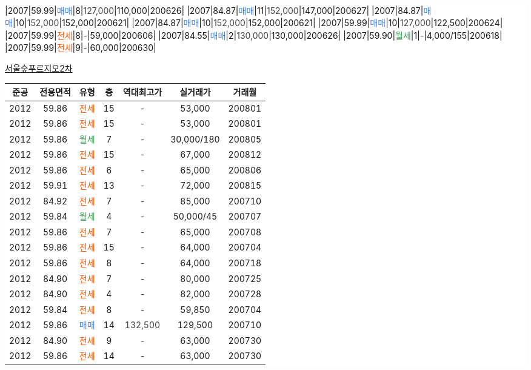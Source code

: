 |2007|59.99|<span style="color:#4285f3">매매</span>|8|<span style="color:#444444">127,000</span>|110,000|200626|
|2007|84.87|<span style="color:#4285f3">매매</span>|11|<span style="color:#444444">152,000</span>|147,000|200627|
|2007|84.87|<span style="color:#4285f3">매매</span>|10|<span style="color:#444444">152,000</span>|152,000|200621|
|2007|84.87|<span style="color:#4285f3">매매</span>|10|<span style="color:#444444">152,000</span>|152,000|200621|
|2007|59.99|<span style="color:#4285f3">매매</span>|10|<span style="color:#444444">127,000</span>|122,500|200624|
|2007|59.99|<span style="color:#ff5a00">전세</span>|8|<span style="color:#444444">-</span>|59,000|200606|
|2007|84.55|<span style="color:#4285f3">매매</span>|2|<span style="color:#444444">130,000</span>|130,000|200626|
|2007|59.90|<span style="color:#34a853">월세</span>|1|<span style="color:#444444">-</span>|4,000/155|200618|
|2007|59.99|<span style="color:#ff5a00">전세</span>|9|<span style="color:#444444">-</span>|60,000|200630|


<script async src="//pagead2.googlesyndication.com/pagead/js/adsbygoogle.js"></script>

<ins class="adsbygoogle"
     style="display:block"
     data-ad-client="ca-pub-2446590836940007"
     data-ad-slot="1659523306"
     data-ad-format="auto"
     data-full-width-responsive="true"></ins>
<script>
(adsbygoogle = window.adsbygoogle || []).push({});
</script>


[서울숲푸르지오2차](https://search.naver.com/search.naver?query=%EC%84%9C%EC%9A%B8%ED%8A%B9%EB%B3%84%EC%8B%9C+%EC%84%B1%EB%8F%99%EA%B5%AC+%EA%B8%88%ED%98%B8%EB%8F%994%EA%B0%80+%EC%84%9C%EC%9A%B8%EC%88%B2%ED%91%B8%EB%A5%B4%EC%A7%80%EC%98%A42%EC%B0%A8)

|준공|전용면적|유형|층|역대최고가|실거래가|거래월|
|:---:|:---:|:---:|:---:|:---:|:---:|:---:|
|2012|59.86|<span style="color:#ff5a00">전세</span>|15|<span style="color:#444444">-</span>|53,000|200801|
|2012|59.86|<span style="color:#ff5a00">전세</span>|15|<span style="color:#444444">-</span>|53,000|200801|
|2012|59.86|<span style="color:#34a853">월세</span>|7|<span style="color:#444444">-</span>|30,000/180|200805|
|2012|59.86|<span style="color:#ff5a00">전세</span>|15|<span style="color:#444444">-</span>|67,000|200812|
|2012|59.86|<span style="color:#ff5a00">전세</span>|6|<span style="color:#444444">-</span>|65,000|200806|
|2012|59.91|<span style="color:#ff5a00">전세</span>|13|<span style="color:#444444">-</span>|72,000|200815|
|2012|84.92|<span style="color:#ff5a00">전세</span>|7|<span style="color:#444444">-</span>|85,000|200710|
|2012|59.84|<span style="color:#34a853">월세</span>|4|<span style="color:#444444">-</span>|50,000/45|200707|
|2012|59.86|<span style="color:#ff5a00">전세</span>|7|<span style="color:#444444">-</span>|65,000|200708|
|2012|59.86|<span style="color:#ff5a00">전세</span>|15|<span style="color:#444444">-</span>|64,000|200704|
|2012|59.86|<span style="color:#ff5a00">전세</span>|8|<span style="color:#444444">-</span>|64,000|200718|
|2012|84.90|<span style="color:#ff5a00">전세</span>|7|<span style="color:#444444">-</span>|80,000|200725|
|2012|84.90|<span style="color:#ff5a00">전세</span>|4|<span style="color:#444444">-</span>|82,000|200728|
|2012|59.84|<span style="color:#ff5a00">전세</span>|8|<span style="color:#444444">-</span>|59,850|200704|
|2012|59.86|<span style="color:#4285f3">매매</span>|14|<span style="color:#444444">132,500</span>|129,500|200710|
|2012|84.90|<span style="color:#ff5a00">전세</span>|9|<span style="color:#444444">-</span>|63,000|200730|
|2012|59.86|<span style="color:#ff5a00">전세</span>|14|<span style="color:#444444">-</span>|63,000|200730|